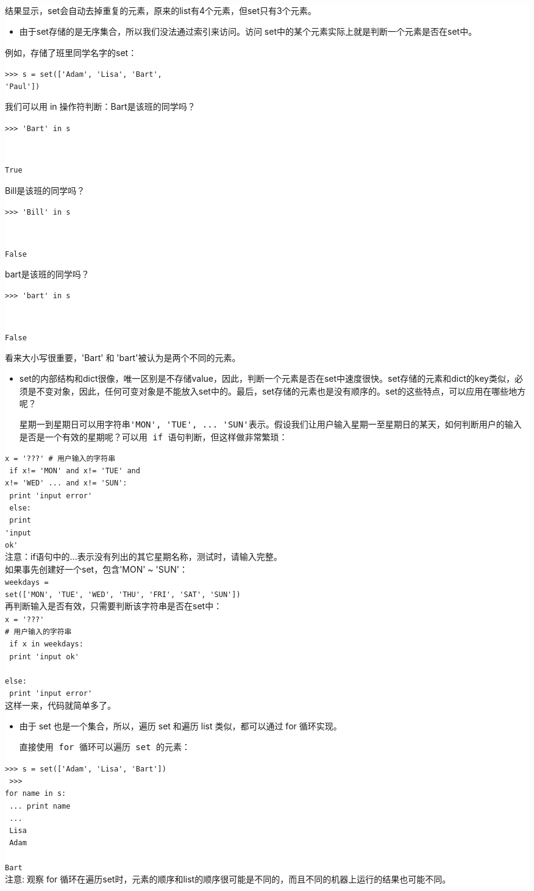 结果显示，set会自动去掉重复的元素，原来的list有4个元素，但set只有3个元素。

* 由于set存储的是无序集合，所以我们没法通过索引来访问。访问 set中的某个元素实际上就是判断一个元素是否在set中。

例如，存储了班里同学名字的set：

<code>>>> s = set(['Adam', 'Lisa', 'Bart', 'Paul'])</code>

我们可以用 in 操作符判断：Bart是该班的同学吗？

<code>\>>> 'Bart' in s

True</code>

Bill是该班的同学吗？

<code>\>>> 'Bill' in s

False</code>

bart是该班的同学吗？

<code>\>>> 'bart' in s

False</code>

看来大小写很重要，'Bart' 和 'bart'被认为是两个不同的元素。

* set的内部结构和dict很像，唯一区别是不存储value，因此，判断一个元素是否在set中速度很快。set存储的元素和dict的key类似，必须是不变对象，因此，任何可变对象是不能放入set中的。最后，set存储的元素也是没有顺序的。set的这些特点，可以应用在哪些地方呢？
    <pre>星期一到星期日可以用字符串'MON', 'TUE', ... 'SUN'表示。假设我们让用户输入星期一至星期日的某天，如何判断用户的输入是否是一个有效的星期呢？可以用 if 语句判断，但这样做非常繁琐：
<code>x = '???' # 用户输入的字符串<br>
if x!= 'MON' and x!= 'TUE' and x!= 'WED' ... and x!= 'SUN':<br>
        print 'input error'<br>
else:<br>
    print 'input ok'</code><br>注意：if语句中的...表示没有列出的其它星期名称，测试时，请输入完整。<br>
如果事先创建好一个set，包含'MON' ~ 'SUN'：<br>
<code>weekdays = set(['MON', 'TUE', 'WED', 'THU', 'FRI', 'SAT', 'SUN'])</code><br>
再判断输入是否有效，只需要判断该字符串是否在set中：<br>
<code>x = '???' # 用户输入的字符串<br>
if x in weekdays:<br>
    print 'input ok'<br>
else:<br>
    print 'input error'</code><br>
这样一来，代码就简单多了。</pre>


* 由于 set 也是一个集合，所以，遍历 set 和遍历 list 类似，都可以通过 for 循环实现。<br>
    <pre>直接使用 for 循环可以遍历 set 的元素：
<code>\>>> s = set(['Adam', 'Lisa', 'Bart'])<br>
\>>> for name in s:<br>
...     print name<br>
... <br>
Lisa<br>
Adam<br>
Bart</code><br>
注意: 观察 for 循环在遍历set时，元素的顺序和list的顺序很可能是不同的，而且不同的机器上运行的结果也可能不同。</pre>
